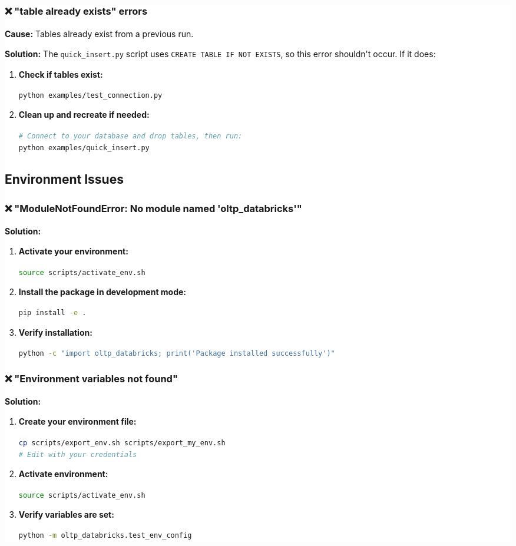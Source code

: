 ### ❌ "table already exists" errors

**Cause:** Tables already exist from a previous run.

**Solution:**
The `quick_insert.py` script uses `CREATE TABLE IF NOT EXISTS`, so this error shouldn't occur. If it does:
1. **Check if tables exist:**
   ```bash
   python examples/test_connection.py
   ```

2. **Clean up and recreate if needed:**
   ```bash
   # Connect to your database and drop tables, then run:
   python examples/quick_insert.py
   ```

## Environment Issues

### ❌ "ModuleNotFoundError: No module named 'oltp_databricks'"

**Solution:**
1. **Activate your environment:**
   ```bash
   source scripts/activate_env.sh
   ```

2. **Install the package in development mode:**
   ```bash
   pip install -e .
   ```

3. **Verify installation:**
   ```bash
   python -c "import oltp_databricks; print('Package installed successfully')"
   ```

### ❌ "Environment variables not found"

**Solution:**
1. **Create your environment file:**
   ```bash
   cp scripts/export_env.sh scripts/export_my_env.sh
   # Edit with your credentials
   ```

2. **Activate environment:**
   ```bash
   source scripts/activate_env.sh
   ```

3. **Verify variables are set:**
   ```bash
   python -m oltp_databricks.test_env_config
   ```
